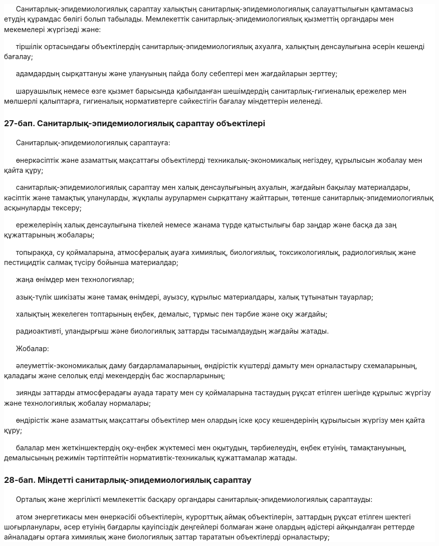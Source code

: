       Санитарлық-эпидемиологиялық сараптау халықтың санитарлық-эпидемиологиялық салауаттылығын қамтамасыз етудiң құрамдас бөлiгi болып табылады. Мемлекеттiк санитарлық-эпидемиологиялық қызметтiң органдары мен мекемелерi жүргiзедi және:

      тiршiлiк ортасындағы объектiлердiң санитарлық-эпидемиологиялық ахуалға, халықтың денсаулығына әсерiн кешендi бағалау;

      адамдардың сырқаттануы және улануының пайда болу себептерi мен жағдайларын зерттеу;

      шаруашылық немесе өзге қызмет барысында қабылданған шешiмдердiң санитарлық-гигиеналық ережелер мен мөлшерлi қалыптарға, гигиеналық нормативтерге сәйкестiгiн бағалау мiндеттерiн иеленедi.

### 27-бап. Санитарлық-эпидемиологиялық сараптау объектiлерi

      Санитарлық-эпидемиологиялық сараптауға:

      өнеркәсiптiк және азаматтық мақсаттағы объектiлердi техникалық-экономикалық негiздеу, құрылысын жобалау мен қайта құру;

      санитарлық-эпидемиологиялық сараптау мен халық денсаулығының ахуалын, жағдайын бақылау материалдары, кәсiптiк және тамақтық улануларды, жұқпалы аурулармен сырқаттану жайттарын, төтенше санитарлық-эпидемиологиялық асқынуларды тексеру;

      ережелерiнiң халық денсаулығына тiкелей немесе жанама түрде қатыстылығы бар заңдар және басқа да заң құжаттарының жобалары;

      топыраққа, су қоймаларына, атмосфералық ауаға химиялық, биологиялық, токсикологиялық, радиологиялық және пестицидтiк салмақ түсiру бойынша материалдар;

      жаңа өнiмдер мен технологиялар;

      азық-түлiк шикiзаты және тамақ өнiмдерi, ауызсу, құрылыс материалдары, халық тұтынатын тауарлар;

      халықтың жекелеген топтарының еңбек, демалыс, тұрмыс пен тәрбие және оқу жағдайы;

      радиоактивтi, уландырғыш және биологиялық заттарды тасымалдаудың жағдайы жатады.

      Жобалар:

      әлеуметтiк-экономикалық даму бағдарламаларының, өндiрiстiк күштердi дамыту мен орналастыру схемаларының, қаладағы және селолық елдi мекендердiң бас жоспарларының;

      зиянды заттарды атмосферадағы ауада тарату мен су қоймаларына тастаудың рұқсат етiлген шегiнде құрылыс жүргiзу және технологиялық жобалау нормалары;

      өндiрiстiк және азаматтық мақсаттағы объектiлер мен олардың iске қосу кешендерiнiң құрылысын жүргiзу мен қайта құру;

      балалар мен жеткiншектердiң оқу-еңбек жүктемесi мен оқытудың, тәрбиелеудiң, еңбек етуiнiң, тамақтануының, демалысының режимiн тәртiптейтiн нормативтiк-техникалық құжаттамалар жатады.

### 28-бап. Мiндеттi санитарлық-эпидемиологиялық сараптау

      Орталық және жергiлiктi мемлекеттiк басқару органдары санитарлық-эпидемиологиялық сараптауды:

      атом энергетикасы мен өнеркәсiбi объектiлерiн, курорттық аймақ объектiлерiн, заттардың рұқсат етiлген шектегi шоғырланулары, әсер етуiнiң бағдарлы қауiпсiздiк деңгейлерi болмаған және олардың әдiстерi айқындалған реттерде айналадағы ортаға химиялық және биологиялық заттар тарататын объектiлердi орналастыру;
